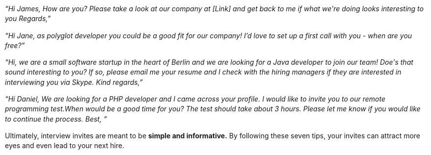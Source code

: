 *“Hi James,
How are you?
Please take a look at our company at [Link] and get back to me if what we're doing looks interesting to you
Regards,”*

*“Hi Jane, as polyglot developer you could be a good fit for our company! I’d love to set up a first call with you - when are you free?”*

*“Hi, we are a small software startup in the heart of Berlin and we are looking for a Java developer to join our team!
Doe's that sound interesting to you? 
If so, please email me your resume and I check with the hiring managers if they are interested in interviewing you via Skype.
Kind regards,”*

*“Hi Daniel,
We are looking for a PHP developer and I came across your profile. 
I would like to invite you to our remote programming test.When would be a good time for you? 
The test should take about 3 hours. Please let me know if you would like to continue the process. 
Best, ”*

Ultimately, interview invites are meant to be **simple and informative.** By following these seven tips, your invites can attract more eyes and even lead to your next hire. 
